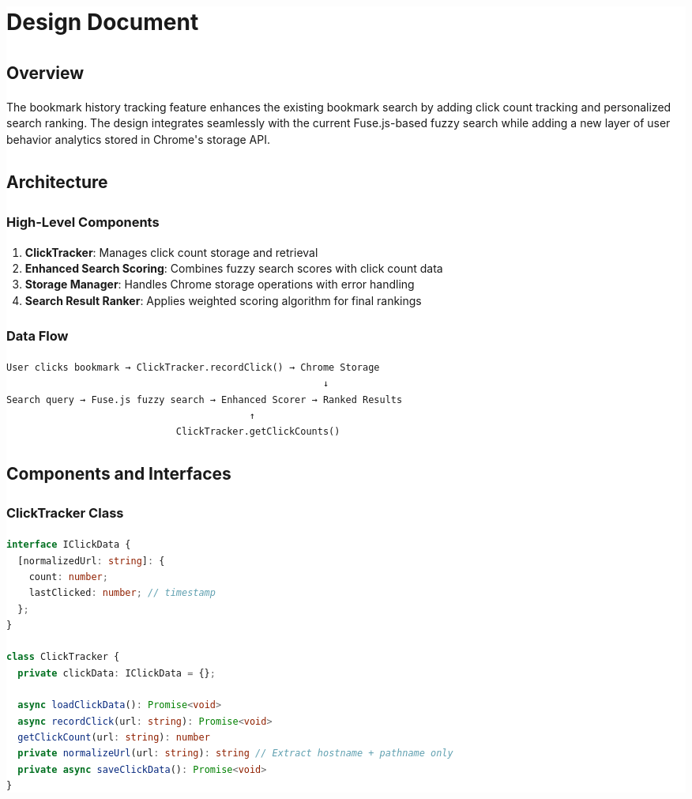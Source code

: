 # Design Document

## Overview

The bookmark history tracking feature enhances the existing bookmark search by adding click count tracking and personalized search ranking. The design integrates seamlessly with the current Fuse.js-based fuzzy search while adding a new layer of user behavior analytics stored in Chrome's storage API.

## Architecture

### High-Level Components

1. **ClickTracker**: Manages click count storage and retrieval
2. **Enhanced Search Scoring**: Combines fuzzy search scores with click count data
3. **Storage Manager**: Handles Chrome storage operations with error handling
4. **Search Result Ranker**: Applies weighted scoring algorithm for final rankings

### Data Flow

```
User clicks bookmark → ClickTracker.recordClick() → Chrome Storage
                                                        ↓
Search query → Fuse.js fuzzy search → Enhanced Scorer → Ranked Results
                                           ↑
                              ClickTracker.getClickCounts()
```

## Components and Interfaces

### ClickTracker Class

```typescript
interface IClickData {
  [normalizedUrl: string]: {
    count: number;
    lastClicked: number; // timestamp
  };
}

class ClickTracker {
  private clickData: IClickData = {};
  
  async loadClickData(): Promise<void>
  async recordClick(url: string): Promise<void>
  getClickCount(url: string): number
  private normalizeUrl(url: string): string // Extract hostname + pathname only
  private async saveClickData(): Promise<void>
}
```
